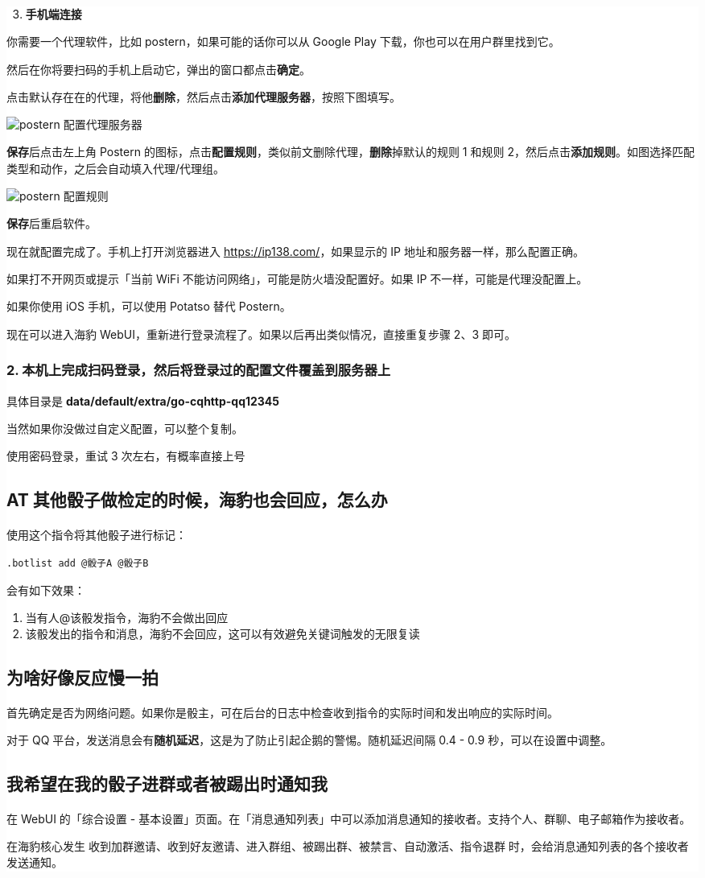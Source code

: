 3. **手机端连接**

你需要一个代理软件，比如 postern，如果可能的话你可以从 Google Play 下载，你也可以在用户群里找到它。

然后在你将要扫码的手机上启动它，弹出的窗口都点击**确定**。

点击默认存在在的代理，将他**删除**，然后点击**添加代理服务器**，按照下图填写。

![postern 配置代理服务器](./images/image-20230109205906109.png)

**保存**后点击左上角 Postern 的图标，点击**配置规则**，类似前文删除代理，**删除**掉默认的规则 1 和规则 2，然后点击**添加规则**。如图选择匹配类型和动作，之后会自动填入代理/代理组。

![postern 配置规则](./images/image-20230109210448115.png)

**保存**后重启软件。

现在就配置完成了。手机上打开浏览器进入 <https://ip138.com/>，如果显示的 IP 地址和服务器一样，那么配置正确。

如果打不开网页或提示「当前 WiFi 不能访问网络」，可能是防火墙没配置好。如果 IP 不一样，可能是代理没配置上。

如果你使用 iOS 手机，可以使用 Potatso 替代 Postern。

现在可以进入海豹 WebUI，重新进行登录流程了。如果以后再出类似情况，直接重复步骤 2、3 即可。

### 2. 本机上完成扫码登录，然后将登录过的配置文件覆盖到服务器上

具体目录是 **data/default/extra/go-cqhttp-qq12345**

当然如果你没做过自定义配置，可以整个复制。

使用密码登录，重试 3 次左右，有概率直接上号

## AT 其他骰子做检定的时候，海豹也会回应，怎么办

使用这个指令将其他骰子进行标记：

```text
.botlist add @骰子A @骰子B
```

会有如下效果：

1. 当有人@该骰发指令，海豹不会做出回应
2. 该骰发出的指令和消息，海豹不会回应，这可以有效避免关键词触发的无限复读

## 为啥好像反应慢一拍

首先确定是否为网络问题。如果你是骰主，可在后台的日志中检查收到指令的实际时间和发出响应的实际时间。

对于 QQ 平台，发送消息会有**随机延迟**，这是为了防止引起企鹅的警惕。随机延迟间隔 0.4 - 0.9 秒，可以在设置中调整。

## 我希望在我的骰子进群或者被踢出时通知我

在 WebUI 的「综合设置 - 基本设置」页面。在「消息通知列表」中可以添加消息通知的接收者。支持个人、群聊、电子邮箱作为接收者。

在海豹核心发生 收到加群邀请、收到好友邀请、进入群组、被踢出群、被禁言、自动激活、指令退群 时，会给消息通知列表的各个接收者发送通知。
